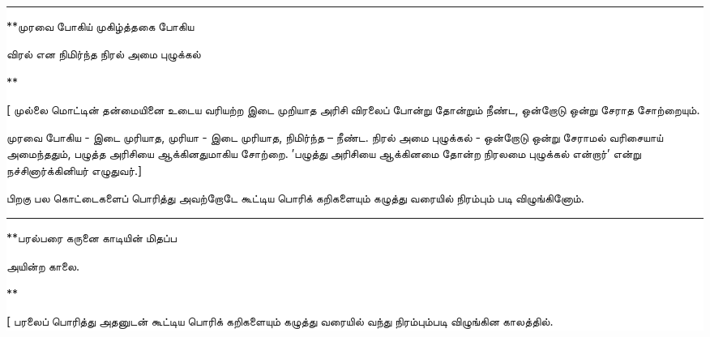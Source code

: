 ****  

  

**முரவை போகிய் முகிழ்த்தகை போகிய  

விரல் என நிமிர்ந்த நிரல் அமை புழுக்கல்  

**  

[ முல்லை மொட்டின் தன்மையினை உடைய வரியற்ற இடை முறியாத அரிசி விரலைப் போன்று தோன்றும் நீண்ட, ஒன்றோடு ஒன்று சேராத சோற்றையும்.  

முரவை போகிய - இடை முரியாத, முரியா - இடை முரியாத, நிமிர்ந்த – நீண்ட. நிரல் அமை புழுக்கல் - ஒன்றோடு ஒன்று சேராமல் வரிசையாய் அமைந்ததும், பழுத்த அரிசியை ஆக்கினதுமாகிய சோற்றை. ’பழுத்து அரிசியை ஆக்கினமை தோன்ற நிரலமை புழுக்கல் என்றார்’ என்று நச்சினார்க்கினியர் எழுதுவர்.]  

பிறகு பல கொட்டைகளைப் பொரித்து அவற்றோடே கூட்டிய பொரிக் கறிகளையும் கழுத்து வரையில் நிரம்பும் படி விழுங்கினோம்.  

****  

  

**பரல்பரை கருனை காடியின் மிதப்ப  

அயின்ற காலை.  

**  

[ பரலைப் பொரித்து அதனுடன் கூட்டிய பொரிக் கறிகளையும் கழுத்து வரையில் வந்து நிரம்பும்படி விழுங்கின காலத்தில்.  

